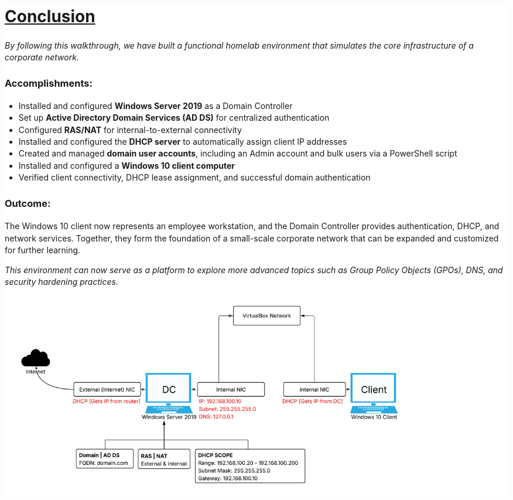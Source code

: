 # <ins> Conclusion </ins>  

*By following this walkthrough, we have built a functional homelab environment that simulates the core infrastructure of a corporate network.*  

### Accomplishments:  
- Installed and configured **Windows Server 2019** as a Domain Controller  
- Set up **Active Directory Domain Services (AD DS)** for centralized authentication  
- Configured **RAS/NAT** for internal-to-external connectivity  
- Installed and configured the **DHCP server** to automatically assign client IP addresses  
- Created and managed **domain user accounts**, including an Admin account and bulk users via a PowerShell script  
- Installed and configured a **Windows 10 client computer**  
- Verified client connectivity, DHCP lease assignment, and successful domain authentication  

### Outcome:  
The Windows 10 client now represents an employee workstation, and the Domain Controller provides authentication, DHCP, and network services. Together, they form the foundation of a small-scale corporate network that can be expanded and customized for further learning.  

*This environment can now serve as a platform to explore more advanced topics such as Group Policy Objects (GPOs), DNS, and security hardening practices.*  

<img src="images/Homelab VM w_ AD DS - White background.png" alt="Homelab VM w_ AD DS - White background CD" width="700"/>  
